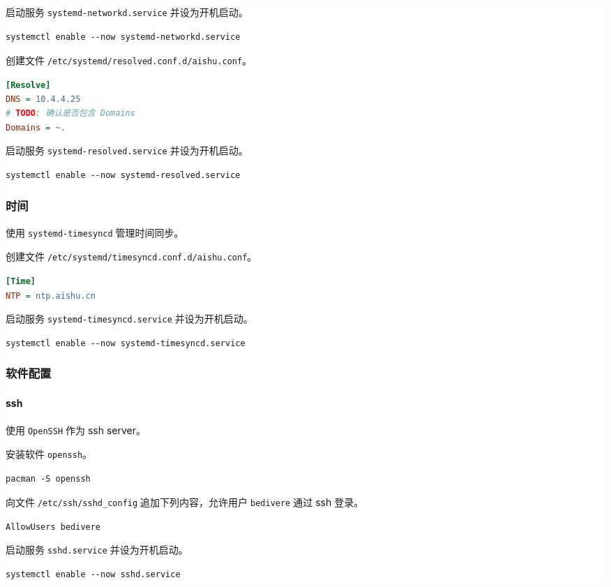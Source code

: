启动服务 `systemd-networkd.service` 并设为开机启动。

```shell
systemctl enable --now systemd-networkd.service
```

创建文件 `/etc/systemd/resolved.conf.d/aishu.conf`。

```ini
[Resolve]
DNS = 10.4.4.25
# TODO: 确认是否包含 Domains
Domains = ~.
```

启动服务 `systemd-resolved.service` 并设为开机启动。

```shell
systemctl enable --now systemd-resolved.service
```

### 时间

使用 `systemd-timesyncd` 管理时间同步。

创建文件 `/etc/systemd/timesyncd.conf.d/aishu.conf`。

```ini
[Time]
NTP = ntp.aishu.cn
```

启动服务 `systemd-timesyncd.service` 并设为开机启动。

```shell
systemctl enable --now systemd-timesyncd.service
```

### 软件配置

#### ssh

使用 `OpenSSH` 作为 ssh server。

安装软件 `openssh`。

```shell
pacman -S openssh
```

向文件 `/etc/ssh/sshd_config` 追加下列内容，允许用户 `bedivere` 通过 ssh 登录。

```ssh_config
AllowUsers bedivere
```

启动服务 `sshd.service` 并设为开机启动。

```shell
systemctl enable --now sshd.service
```


[^1]: https://wiki.archlinux.org/title/Installation_guide
[^2]: https://learn.microsoft.com/en-us/azure/devops/repos/git/go-get